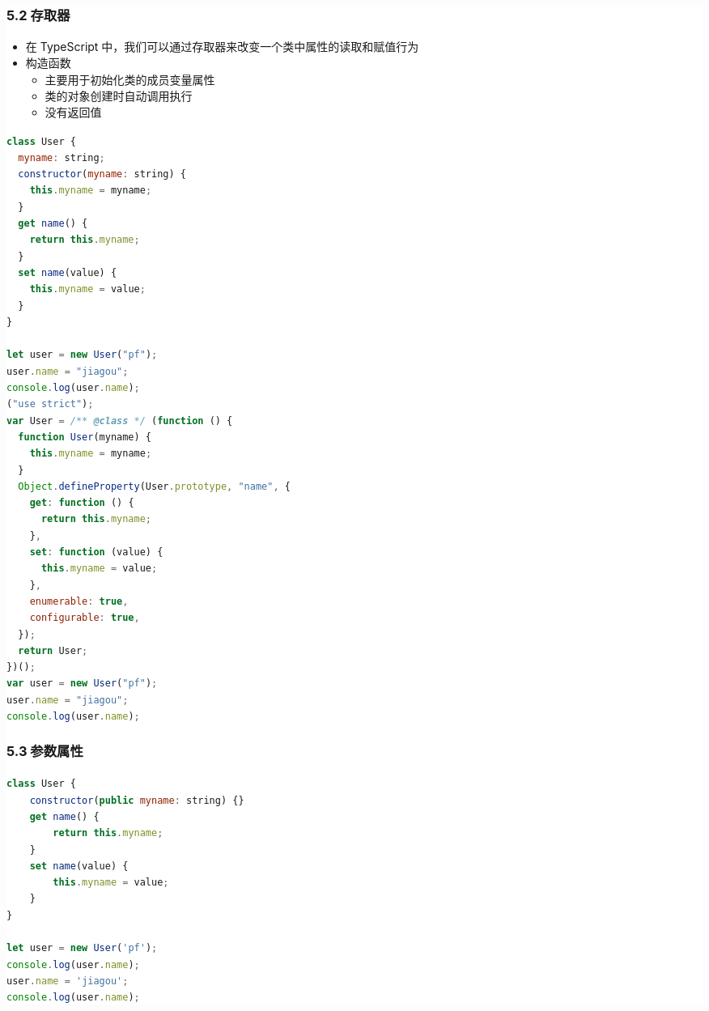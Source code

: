 ### 5.2 存取器

- 在 TypeScript 中，我们可以通过存取器来改变一个类中属性的读取和赋值行为
- 构造函数
  - 主要用于初始化类的成员变量属性
  - 类的对象创建时自动调用执行
  - 没有返回值

```js
class User {
  myname: string;
  constructor(myname: string) {
    this.myname = myname;
  }
  get name() {
    return this.myname;
  }
  set name(value) {
    this.myname = value;
  }
}

let user = new User("pf");
user.name = "jiagou";
console.log(user.name);
("use strict");
var User = /** @class */ (function () {
  function User(myname) {
    this.myname = myname;
  }
  Object.defineProperty(User.prototype, "name", {
    get: function () {
      return this.myname;
    },
    set: function (value) {
      this.myname = value;
    },
    enumerable: true,
    configurable: true,
  });
  return User;
})();
var user = new User("pf");
user.name = "jiagou";
console.log(user.name);
```

### 5.3 参数属性

```js
class User {
    constructor(public myname: string) {}
    get name() {
        return this.myname;
    }
    set name(value) {
        this.myname = value;
    }
}

let user = new User('pf');
console.log(user.name);
user.name = 'jiagou';
console.log(user.name);
```